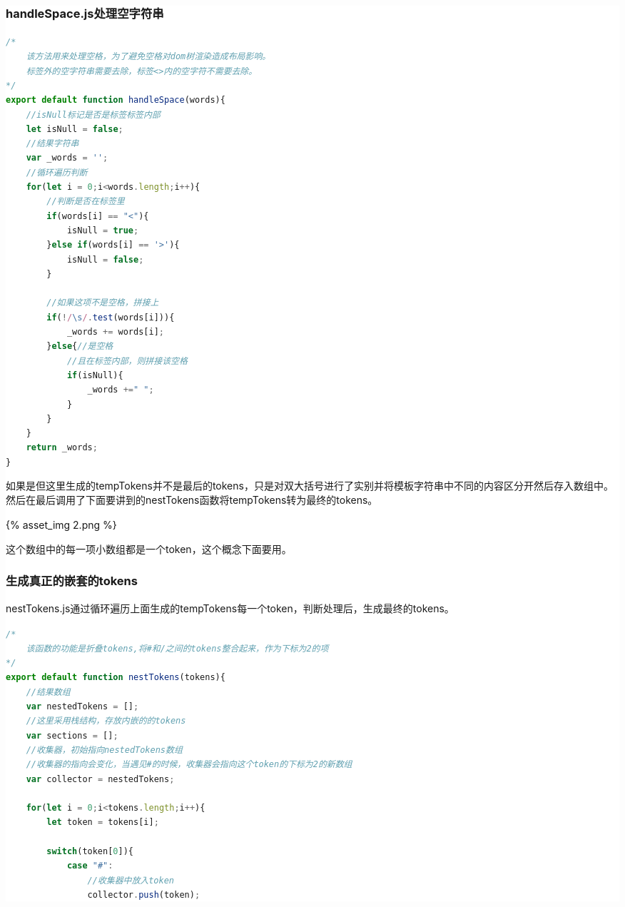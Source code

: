 ### handleSpace.js处理空字符串

```js
/*
    该方法用来处理空格，为了避免空格对dom树渲染造成布局影响。
    标签外的空字符串需要去除，标签<>内的空字符不需要去除。
*/
export default function handleSpace(words){
    //isNull标记是否是标签标签内部
    let isNull = false;
    //结果字符串
    var _words = '';
    //循环遍历判断
    for(let i = 0;i<words.length;i++){
        //判断是否在标签里
        if(words[i] == "<"){
            isNull = true;
        }else if(words[i] == '>'){
            isNull = false;
        }

        //如果这项不是空格，拼接上
        if(!/\s/.test(words[i])){
            _words += words[i];
        }else{//是空格
            //且在标签内部，则拼接该空格
            if(isNull){
                _words +=" "; 
            }
        }
    }
    return _words;
}
```

如果是但这里生成的tempTokens并不是最后的tokens，只是对双大括号进行了实别并将模板字符串中不同的内容区分开然后存入数组中。然后在最后调用了下面要讲到的nestTokens函数将tempTokens转为最终的tokens。

{% asset_img 2.png %}

这个数组中的每一项小数组都是一个token，这个概念下面要用。

### 生成真正的嵌套的tokens

nestTokens.js通过循环遍历上面生成的tempTokens每一个token，判断处理后，生成最终的tokens。

```js
/*
    该函数的功能是折叠tokens,将#和/之间的tokens整合起来，作为下标为2的项
*/
export default function nestTokens(tokens){
    //结果数组
    var nestedTokens = [];
    //这里采用栈结构，存放内嵌的的tokens
    var sections = [];
    //收集器，初始指向nestedTokens数组
    //收集器的指向会变化，当遇见#的时候，收集器会指向这个token的下标为2的新数组
    var collector = nestedTokens;

    for(let i = 0;i<tokens.length;i++){
        let token = tokens[i];

        switch(token[0]){
            case "#":
                //收集器中放入token
                collector.push(token);
```
